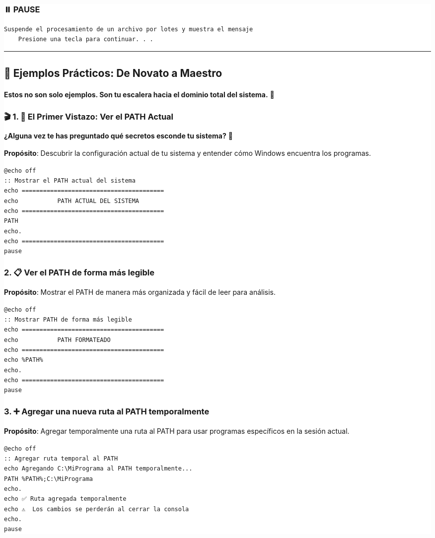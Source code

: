 ### ⏸️ PAUSE

```
Suspende el procesamiento de un archivo por lotes y muestra el mensaje
    Presione una tecla para continuar. . .
```

---

## 🚀 Ejemplos Prácticos: De Novato a Maestro

**Estos no son solo ejemplos. Son tu escalera hacia el dominio total del sistema.** 🎯

### 🎬 1. 👀 El Primer Vistazo: Ver el PATH Actual

**¿Alguna vez te has preguntado qué secretos esconde tu sistema?** 🤔

**Propósito**: Descubrir la configuración actual de tu sistema y entender cómo Windows encuentra los programas.

```batch
@echo off
:: Mostrar el PATH actual del sistema
echo ========================================
echo           PATH ACTUAL DEL SISTEMA
echo ========================================
PATH
echo.
echo ========================================
pause
```

### 2. 📋 Ver el PATH de forma más legible

**Propósito**: Mostrar el PATH de manera más organizada y fácil de leer para análisis.

```batch
@echo off
:: Mostrar PATH de forma más legible
echo ========================================
echo           PATH FORMATEADO
echo ========================================
echo %PATH%
echo.
echo ========================================
pause
```

### 3. ➕ Agregar una nueva ruta al PATH temporalmente

**Propósito**: Agregar temporalmente una ruta al PATH para usar programas específicos en la sesión actual.

```batch
@echo off
:: Agregar ruta temporal al PATH
echo Agregando C:\MiPrograma al PATH temporalmente...
PATH %PATH%;C:\MiPrograma
echo.
echo ✅ Ruta agregada temporalmente
echo ⚠️  Los cambios se perderán al cerrar la consola
echo.
pause
```
